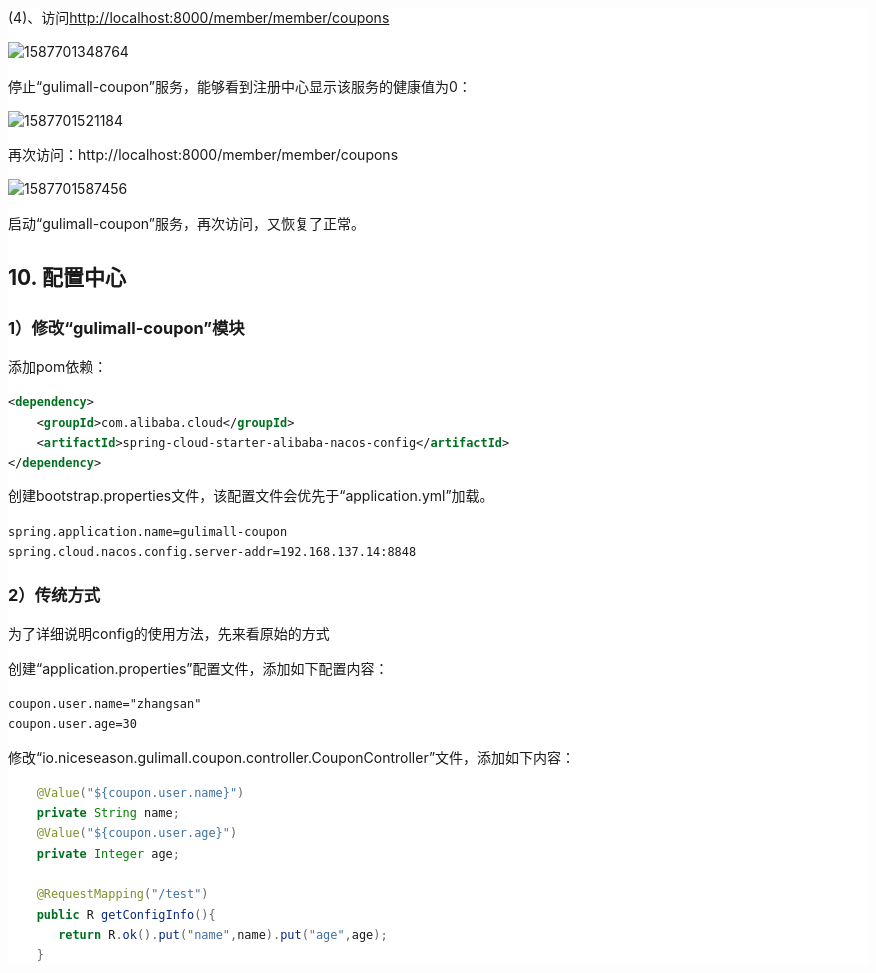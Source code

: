 

(4)、访问<http://localhost:8000/member/member/coupons>

![1587701348764](images/1587701348764.png)

停止“gulimall-coupon”服务，能够看到注册中心显示该服务的健康值为0：

![1587701521184](images/1587701521184.png)

再次访问：http://localhost:8000/member/member/coupons

![1587701587456](images/1587701587456.png)

启动“gulimall-coupon”服务，再次访问，又恢复了正常。



## 10. 配置中心

### 1）修改“gulimall-coupon”模块

添加pom依赖：

```xml
<dependency>
    <groupId>com.alibaba.cloud</groupId>
    <artifactId>spring-cloud-starter-alibaba-nacos-config</artifactId>
</dependency>
```



创建bootstrap.properties文件，该配置文件会优先于“application.yml”加载。

```properties
spring.application.name=gulimall-coupon
spring.cloud.nacos.config.server-addr=192.168.137.14:8848
```



### 2）传统方式

为了详细说明config的使用方法，先来看原始的方式

创建“application.properties”配置文件，添加如下配置内容：

```properties
coupon.user.name="zhangsan"
coupon.user.age=30
```

修改“io.niceseason.gulimall.coupon.controller.CouponController”文件，添加如下内容：

```java
    @Value("${coupon.user.name}")
    private String name;
    @Value("${coupon.user.age}")
    private Integer age;

    @RequestMapping("/test")
    public R getConfigInfo(){
       return R.ok().put("name",name).put("age",age);
    }
```
